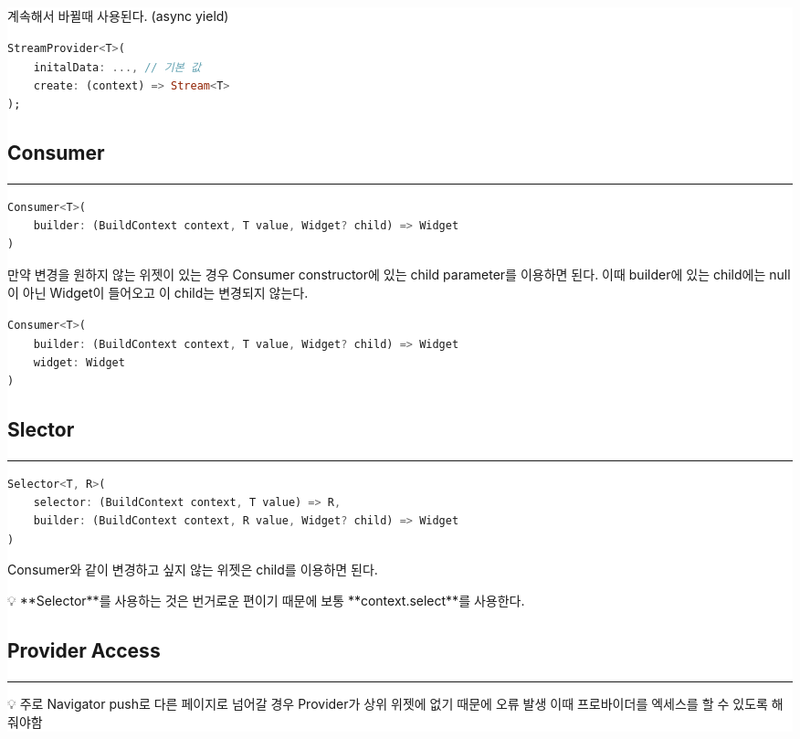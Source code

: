 계속해서 바뀔때 사용된다. (async yield)

```dart
StreamProvider<T>(
	initalData: ..., // 기본 값
	create: (context) => Stream<T>
);
```

## Consumer

---

```dart
Consumer<T>(
	builder: (BuildContext context, T value, Widget? child) => Widget
)
```

만약 변경을 원하지 않는 위젯이 있는 경우 Consumer constructor에 있는 child parameter를 이용하면 된다. 이때 builder에 있는 child에는 null이 아닌 Widget이 들어오고 이 child는 변경되지 않는다.

```dart
Consumer<T>(
	builder: (BuildContext context, T value, Widget? child) => Widget 
	widget: Widget
)
```

## Slector

---

```dart
Selector<T, R>(
	selector: (BuildContext context, T value) => R,
	builder: (BuildContext context, R value, Widget? child) => Widget
)
```

 Consumer와 같이 변경하고 싶지 않는 위젯은 child를 이용하면 된다.

<aside>
💡 **Selector**를 사용하는 것은 번거로운 편이기 때문에 보통 **context.select**를 사용한다.

</aside>

## Provider Access

---

<aside>
💡 주로 Navigator push로 다른 페이지로 넘어갈 경우 Provider가 상위 위젯에 없기 때문에 오류 발생 이때 프로바이더를 엑세스를 할 수 있도록 해줘야함

</aside>
